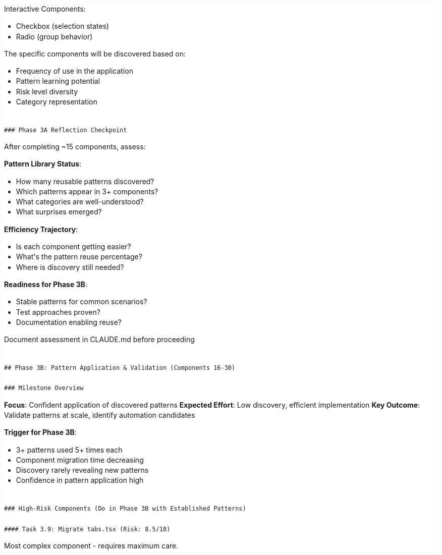 Interactive Components:
- Checkbox (selection states)
- Radio (group behavior)

The specific components will be discovered based on:
- Frequency of use in the application
- Pattern learning potential
- Risk level diversity
- Category representation
```

### Phase 3A Reflection Checkpoint
```
After completing ~15 components, assess:

**Pattern Library Status**:
- How many reusable patterns discovered?
- Which patterns appear in 3+ components?
- What categories are well-understood?
- What surprises emerged?

**Efficiency Trajectory**:
- Is each component getting easier?
- What's the pattern reuse percentage?
- Where is discovery still needed?

**Readiness for Phase 3B**:
- Stable patterns for common scenarios?
- Test approaches proven?
- Documentation enabling reuse?

Document assessment in CLAUDE.md before proceeding
```

## Phase 3B: Pattern Application & Validation (Components 16-30)

### Milestone Overview
```
**Focus**: Confident application of discovered patterns
**Expected Effort**: Low discovery, efficient implementation
**Key Outcome**: Validate patterns at scale, identify automation candidates

**Trigger for Phase 3B**:
- 3+ patterns used 5+ times each
- Component migration time decreasing
- Discovery rarely revealing new patterns
- Confidence in pattern application high
```

### High-Risk Components (Do in Phase 3B with Established Patterns)

#### Task 3.9: Migrate tabs.tsx (Risk: 8.5/10)
```
Most complex component - requires maximum care.
